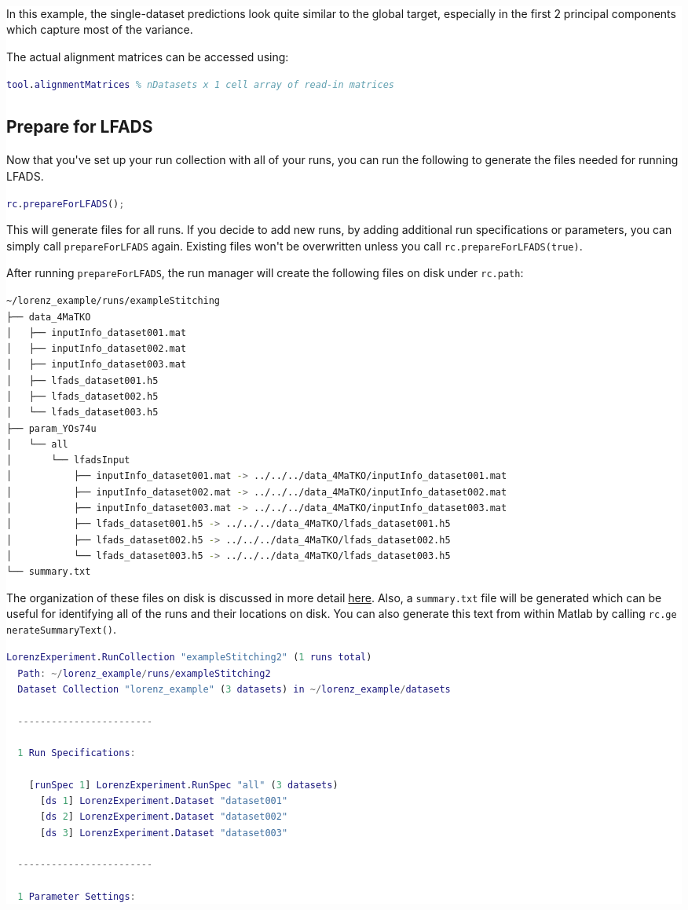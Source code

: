 In this example, the single-dataset predictions look quite similar to the global target, especially in the first 2 principal components which capture most of the variance.

The actual alignment matrices can be accessed using:
```matlab
tool.alignmentMatrices % nDatasets x 1 cell array of read-in matrices
```

## Prepare for LFADS

Now that you've set up your run collection with all of your runs, you can run the following to generate the files needed for running LFADS.

```matlab
rc.prepareForLFADS();
```

This will generate files for all runs. If you decide to add new runs, by adding additional run specifications or parameters, you can simply call `prepareForLFADS` again. Existing files won't be overwritten unless you call `rc.prepareForLFADS(true)`.

After running `prepareForLFADS`, the run manager will create the following files on disk under `rc.path`:

```bash
~/lorenz_example/runs/exampleStitching
├── data_4MaTKO
│   ├── inputInfo_dataset001.mat
│   ├── inputInfo_dataset002.mat
│   ├── inputInfo_dataset003.mat
│   ├── lfads_dataset001.h5
│   ├── lfads_dataset002.h5
│   └── lfads_dataset003.h5
├── param_YOs74u
│   └── all
│       └── lfadsInput
│           ├── inputInfo_dataset001.mat -> ../../../data_4MaTKO/inputInfo_dataset001.mat
│           ├── inputInfo_dataset002.mat -> ../../../data_4MaTKO/inputInfo_dataset002.mat
│           ├── inputInfo_dataset003.mat -> ../../../data_4MaTKO/inputInfo_dataset003.mat
│           ├── lfads_dataset001.h5 -> ../../../data_4MaTKO/lfads_dataset001.h5
│           ├── lfads_dataset002.h5 -> ../../../data_4MaTKO/lfads_dataset002.h5
│           └── lfads_dataset003.h5 -> ../../../data_4MaTKO/lfads_dataset003.h5
└── summary.txt

```

The organization of these files on disk is discussed in more detail [here](files.md). Also, a `summary.txt` file will be generated which can be useful for identifying all of the runs and their locations on disk. You can also generate this text from within Matlab by calling `rc.generateSummaryText()`.

```matlab
LorenzExperiment.RunCollection "exampleStitching2" (1 runs total)
  Path: ~/lorenz_example/runs/exampleStitching2
  Dataset Collection "lorenz_example" (3 datasets) in ~/lorenz_example/datasets

  ------------------------

  1 Run Specifications:

    [runSpec 1] LorenzExperiment.RunSpec "all" (3 datasets)
      [ds 1] LorenzExperiment.Dataset "dataset001"
      [ds 2] LorenzExperiment.Dataset "dataset002"
      [ds 3] LorenzExperiment.Dataset "dataset003"

  ------------------------

  1 Parameter Settings:
```